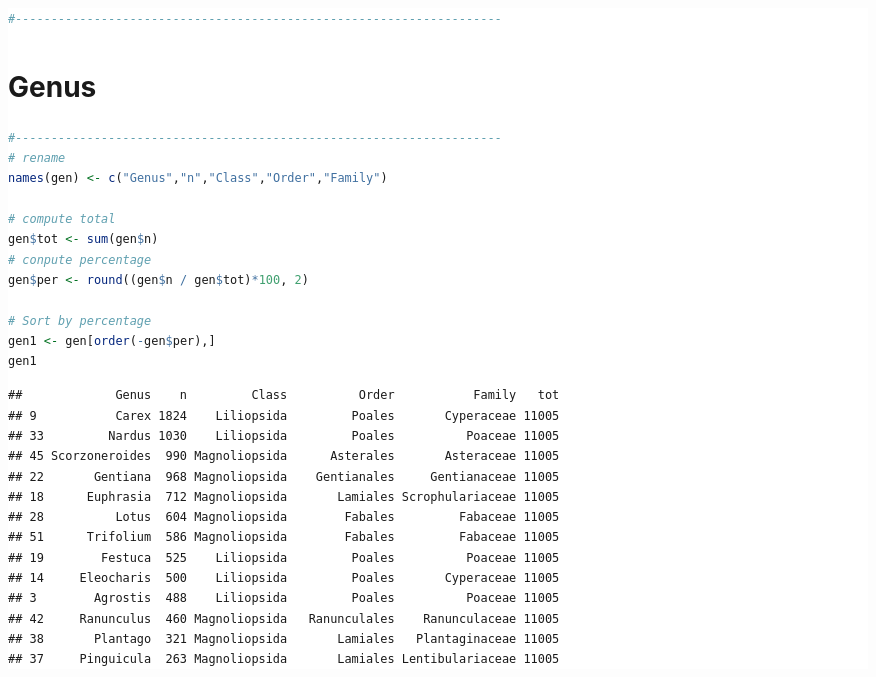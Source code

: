 ``` r
#--------------------------------------------------------------------
```

Genus
=====

``` r
#--------------------------------------------------------------------
# rename 
names(gen) <- c("Genus","n","Class","Order","Family")

# compute total
gen$tot <- sum(gen$n)
# conpute percentage
gen$per <- round((gen$n / gen$tot)*100, 2)

# Sort by percentage 
gen1 <- gen[order(-gen$per),]
gen1
```

    ##             Genus    n         Class          Order           Family   tot
    ## 9           Carex 1824    Liliopsida         Poales       Cyperaceae 11005
    ## 33         Nardus 1030    Liliopsida         Poales          Poaceae 11005
    ## 45 Scorzoneroides  990 Magnoliopsida      Asterales       Asteraceae 11005
    ## 22       Gentiana  968 Magnoliopsida    Gentianales     Gentianaceae 11005
    ## 18      Euphrasia  712 Magnoliopsida       Lamiales Scrophulariaceae 11005
    ## 28          Lotus  604 Magnoliopsida        Fabales         Fabaceae 11005
    ## 51      Trifolium  586 Magnoliopsida        Fabales         Fabaceae 11005
    ## 19        Festuca  525    Liliopsida         Poales          Poaceae 11005
    ## 14     Eleocharis  500    Liliopsida         Poales       Cyperaceae 11005
    ## 3        Agrostis  488    Liliopsida         Poales          Poaceae 11005
    ## 42     Ranunculus  460 Magnoliopsida   Ranunculales    Ranunculaceae 11005
    ## 38       Plantago  321 Magnoliopsida       Lamiales   Plantaginaceae 11005
    ## 37     Pinguicula  263 Magnoliopsida       Lamiales Lentibulariaceae 11005